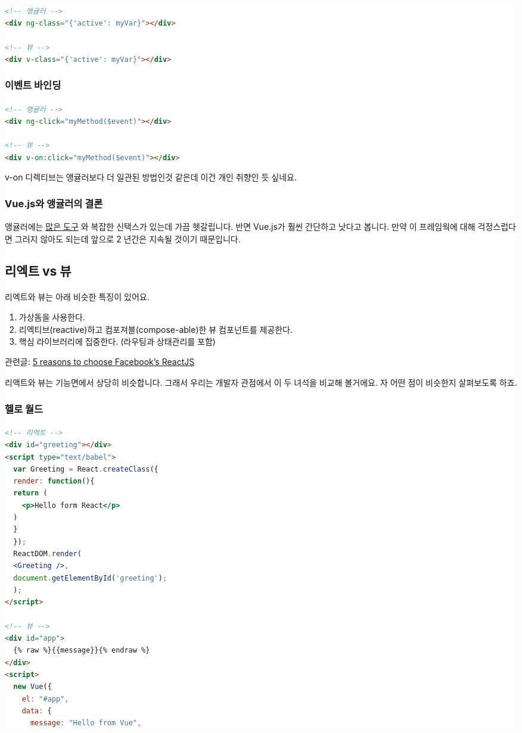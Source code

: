 ```html
<!-- 앵귤러 -->
<div ng-class="{'active': myVar}"></div>

<!-- 뷰 -->
<div v-class="{'active': myVar}"></div>
```

### 이벤트 바인딩

```html
<!-- 앵귤러 -->
<div ng-click="myMethod($event)"></div>

<!-- 뷰 -->
<div v-on:click="myMethod($event)"></div>
```

v-on 디렉티브는 앵귤러보다 더 일관된 방법인것 같은데 이건 개인 취향인 듯 싶네요.

### Vue.js와 앵귤러의 결론

앵귤러에는 [많은 도구](http://www.valuecoders.com/blog/technology-and-apps/top-20-angularjs-developer-tools/) 와 복잡한 신택스가 있는데 가끔 헷갈립니다. 반면 Vue.js가 훨씬 간단하고 낫다고 봅니다. 만약 이 프레임웍에 대해 걱정스럽다면 그러지 않아도 되는데 앞으로 2 년간은 지속될 것이기 때문입니다.

## 리엑트 vs 뷰

리엑트와 뷰는 아래 비슷한 특징이 있어요.

1. 가상돔을 사용한다.
2. 리엑티브(reactive)하고 컴포져블(compose-able)한 뷰 컴포넌트를 제공한다.
3. 핵심 라이브러리에 집중한다. (라우팅과 상태관리를 포함)

관련글: [5 reasons to choose Facebook’s ReactJS
](http://www.valuecoders.com/blog/technology-and-apps/5-reasons-choose-facebooks-reactjs/)

리액트와 뷰는 기능면에서 상당히 비슷합니다. 그래서 우리는 개발자 관점에서 이 두 녀석을 비교해 볼거에요. 자 어떤 점이 비슷한지 살펴보도록 하죠.

### 헬로 월드

```html
<!-- 리엑트 -->
<div id="greeting"></div>
<script type="text/babel">
  var Greeting = React.createClass({
  render: function(){
  return (
    <p>Hello form React</p>
  )
  }
  });
  ReactDOM.render(
  <Greeting />,
  document.getElementById('greeting');
  );
</script>

<!-- 뷰 -->
<div id="app">
  {% raw %}{{message}}{% endraw %}
</div>
<script>
  new Vue({
    el: "#app",
    data: {
      message: "Hello from Vue",
```
